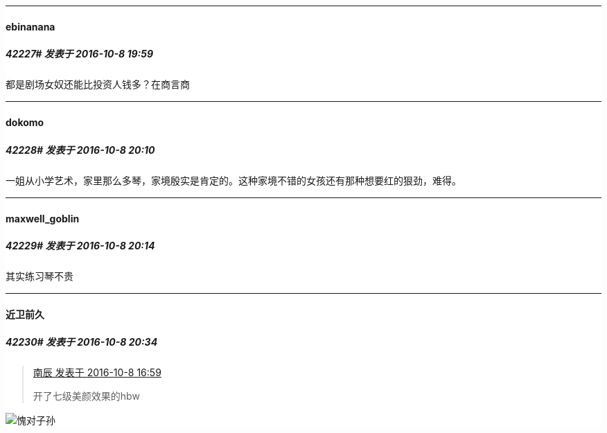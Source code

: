 





*****

####  ebinanana  
##### 42227#       发表于 2016-10-8 19:59




都是剧场女奴还能比投资人钱多？在商言商







*****

####  dokomo  
##### 42228#       发表于 2016-10-8 20:10




一姐从小学艺术，家里那么多琴，家境殷实是肯定的。这种家境不错的女孩还有那种想要红的狠劲，难得。







*****

####  maxwell_goblin  
##### 42229#       发表于 2016-10-8 20:14




其实练习琴不贵







*****

####  近卫前久  
##### 42230#       发表于 2016-10-8 20:34



<blockquote><a href="httphttps://bbs.saraba1st.com/2b/forum.php?mod=redirect&amp;goto=findpost&amp;pid=33802696&amp;ptid=1105387" target="_blank">南辰 发表于 2016-10-8 16:59</a>

开了七级美颜效果的hbw</blockquote>
<img src="https://static.saraba1st.com/image/smiley/face/58.gif" referrerpolicy="no-referrer">愧对子孙


